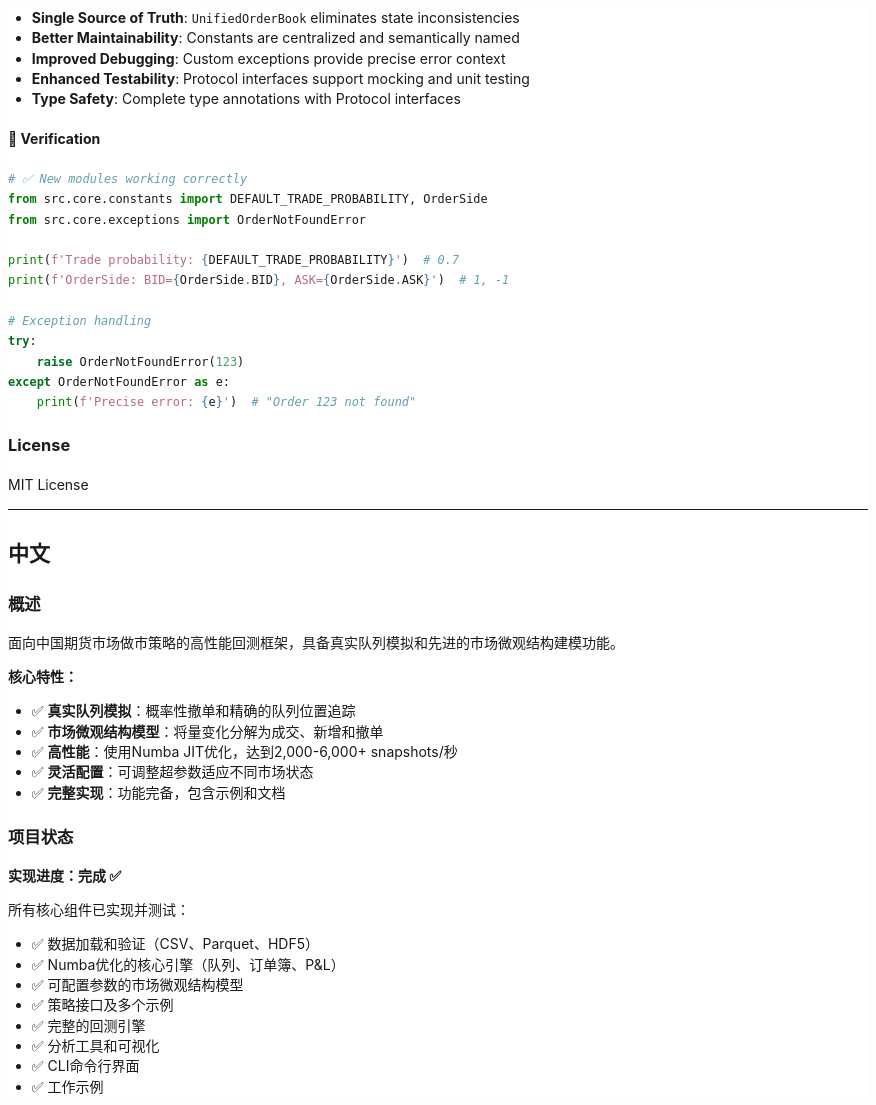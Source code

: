 - **Single Source of Truth**: `UnifiedOrderBook` eliminates state inconsistencies
- **Better Maintainability**: Constants are centralized and semantically named
- **Improved Debugging**: Custom exceptions provide precise error context
- **Enhanced Testability**: Protocol interfaces support mocking and unit testing
- **Type Safety**: Complete type annotations with Protocol interfaces

#### 🧪 **Verification**

```python
# ✅ New modules working correctly
from src.core.constants import DEFAULT_TRADE_PROBABILITY, OrderSide  
from src.core.exceptions import OrderNotFoundError

print(f'Trade probability: {DEFAULT_TRADE_PROBABILITY}')  # 0.7
print(f'OrderSide: BID={OrderSide.BID}, ASK={OrderSide.ASK}')  # 1, -1

# Exception handling
try:
    raise OrderNotFoundError(123)
except OrderNotFoundError as e:
    print(f'Precise error: {e}')  # "Order 123 not found"
```

### License

MIT License

---

<a name="chinese"></a>

## 中文

### 概述

面向中国期货市场做市策略的高性能回测框架，具备真实队列模拟和先进的市场微观结构建模功能。

**核心特性：**
- ✅ **真实队列模拟**：概率性撤单和精确的队列位置追踪
- ✅ **市场微观结构模型**：将量变化分解为成交、新增和撤单
- ✅ **高性能**：使用Numba JIT优化，达到2,000-6,000+ snapshots/秒
- ✅ **灵活配置**：可调整超参数适应不同市场状态
- ✅ **完整实现**：功能完备，包含示例和文档

### 项目状态

**实现进度：完成 ✅**

所有核心组件已实现并测试：
- ✅ 数据加载和验证（CSV、Parquet、HDF5）
- ✅ Numba优化的核心引擎（队列、订单簿、P&L）
- ✅ 可配置参数的市场微观结构模型
- ✅ 策略接口及多个示例
- ✅ 完整的回测引擎
- ✅ 分析工具和可视化
- ✅ CLI命令行界面
- ✅ 工作示例
